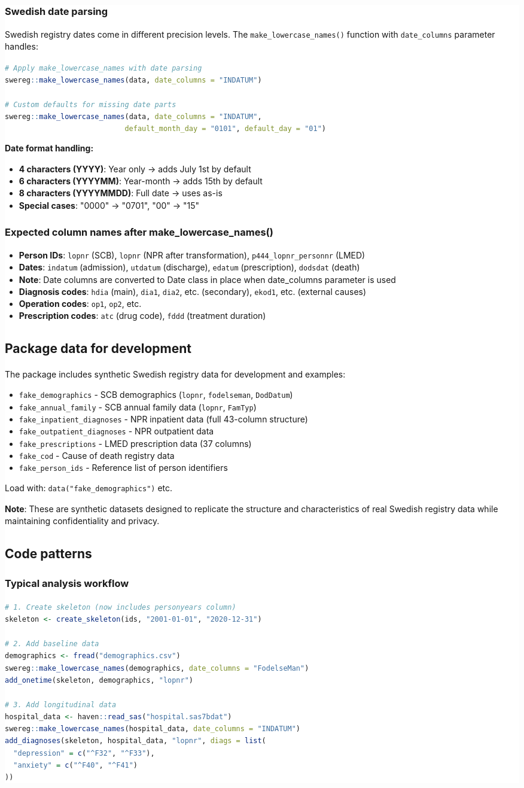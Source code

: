 ### Swedish date parsing
Swedish registry dates come in different precision levels. The `make_lowercase_names()` function with `date_columns` parameter handles:

```r
# Apply make_lowercase_names with date parsing
swereg::make_lowercase_names(data, date_columns = "INDATUM")

# Custom defaults for missing date parts
swereg::make_lowercase_names(data, date_columns = "INDATUM", 
                            default_month_day = "0101", default_day = "01")
```

**Date format handling:**
- **4 characters (YYYY)**: Year only → adds July 1st by default
- **6 characters (YYYYMM)**: Year-month → adds 15th by default  
- **8 characters (YYYYMMDD)**: Full date → uses as-is
- **Special cases**: "0000" → "0701", "00" → "15"

### Expected column names after make_lowercase_names()
- **Person IDs**: `lopnr` (SCB), `lopnr` (NPR after transformation), `p444_lopnr_personnr` (LMED)
- **Dates**: `indatum` (admission), `utdatum` (discharge), `edatum` (prescription), `dodsdat` (death)
- **Note**: Date columns are converted to Date class in place when date_columns parameter is used
- **Diagnosis codes**: `hdia` (main), `dia1`, `dia2`, etc. (secondary), `ekod1`, etc. (external causes)
- **Operation codes**: `op1`, `op2`, etc.
- **Prescription codes**: `atc` (drug code), `fddd` (treatment duration)

## Package data for development

The package includes synthetic Swedish registry data for development and examples:
- `fake_demographics` - SCB demographics (`lopnr`, `fodelseman`, `DodDatum`)
- `fake_annual_family` - SCB annual family data (`lopnr`, `FamTyp`)
- `fake_inpatient_diagnoses` - NPR inpatient data (full 43-column structure)
- `fake_outpatient_diagnoses` - NPR outpatient data
- `fake_prescriptions` - LMED prescription data (37 columns)
- `fake_cod` - Cause of death registry data
- `fake_person_ids` - Reference list of person identifiers

Load with: `data("fake_demographics")` etc.

**Note**: These are synthetic datasets designed to replicate the structure and characteristics of real Swedish registry data while maintaining confidentiality and privacy.

## Code patterns

### Typical analysis workflow
```r
# 1. Create skeleton (now includes personyears column)
skeleton <- create_skeleton(ids, "2001-01-01", "2020-12-31")

# 2. Add baseline data
demographics <- fread("demographics.csv")
swereg::make_lowercase_names(demographics, date_columns = "FodelseMan")
add_onetime(skeleton, demographics, "lopnr")

# 3. Add longitudinal data
hospital_data <- haven::read_sas("hospital.sas7bdat")
swereg::make_lowercase_names(hospital_data, date_columns = "INDATUM")
add_diagnoses(skeleton, hospital_data, "lopnr", diags = list(
  "depression" = c("^F32", "^F33"),
  "anxiety" = c("^F40", "^F41")
))
```